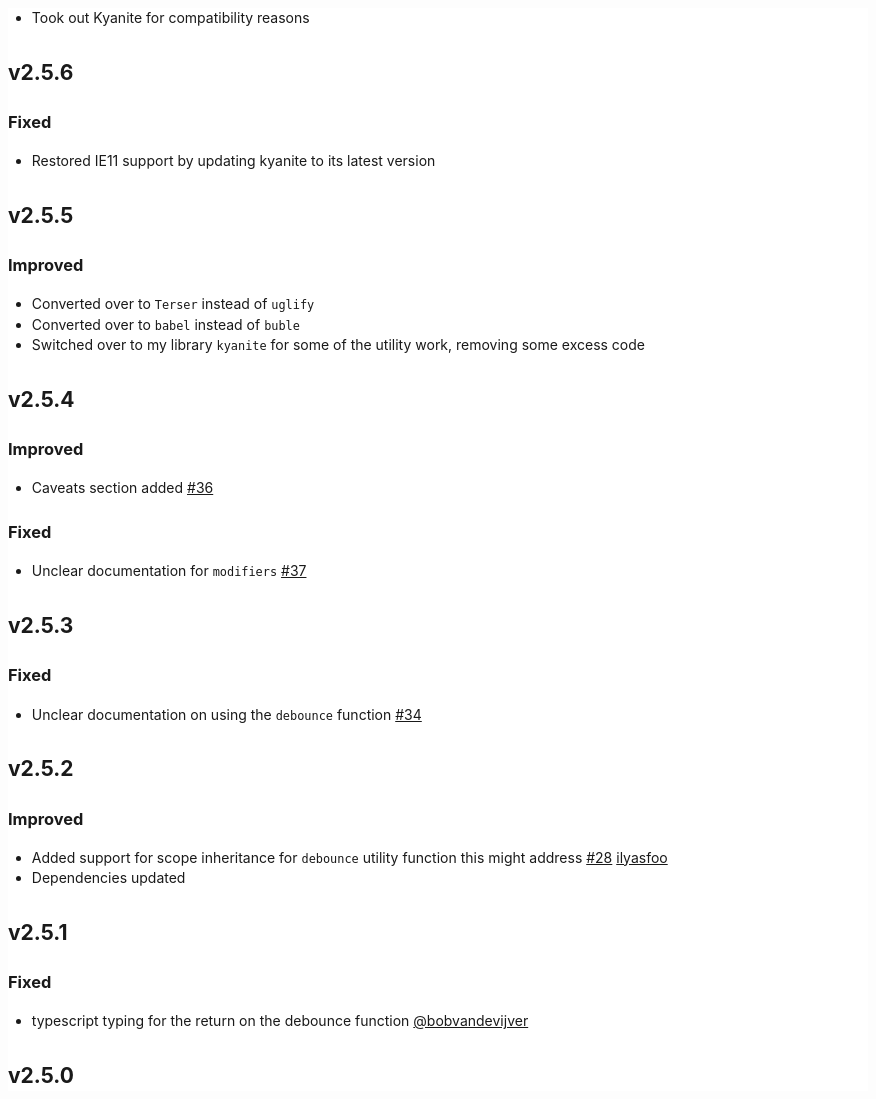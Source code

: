- Took out Kyanite for compatibility reasons

## v2.5.6

### Fixed

- Restored IE11 support by updating kyanite to its latest version

## v2.5.5

### Improved

- Converted over to `Terser` instead of `uglify`
- Converted over to `babel` instead of `buble`
- Switched over to my library `kyanite` for some of the utility work, removing some excess code

## v2.5.4

### Improved

- Caveats section added [#36](https://github.com/dhershman1/vue-debounce/issues/36)

### Fixed

- Unclear documentation for `modifiers` [#37](https://github.com/dhershman1/vue-debounce/issues/37)

## v2.5.3

### Fixed

- Unclear documentation on using the `debounce` function [#34](https://github.com/dhershman1/vue-debounce/issues/34)

## v2.5.2

### Improved

- Added support for scope inheritance for `debounce` utility function this might address [#28](https://github.com/dhershman1/vue-debounce/issues/28) [ilyasfoo](https://github.com/ilyasfoo)
- Dependencies updated

## v2.5.1

### Fixed

- typescript typing for the return on the debounce function [@bobvandevijver](https://github.com/bobvandevijver)

## v2.5.0
